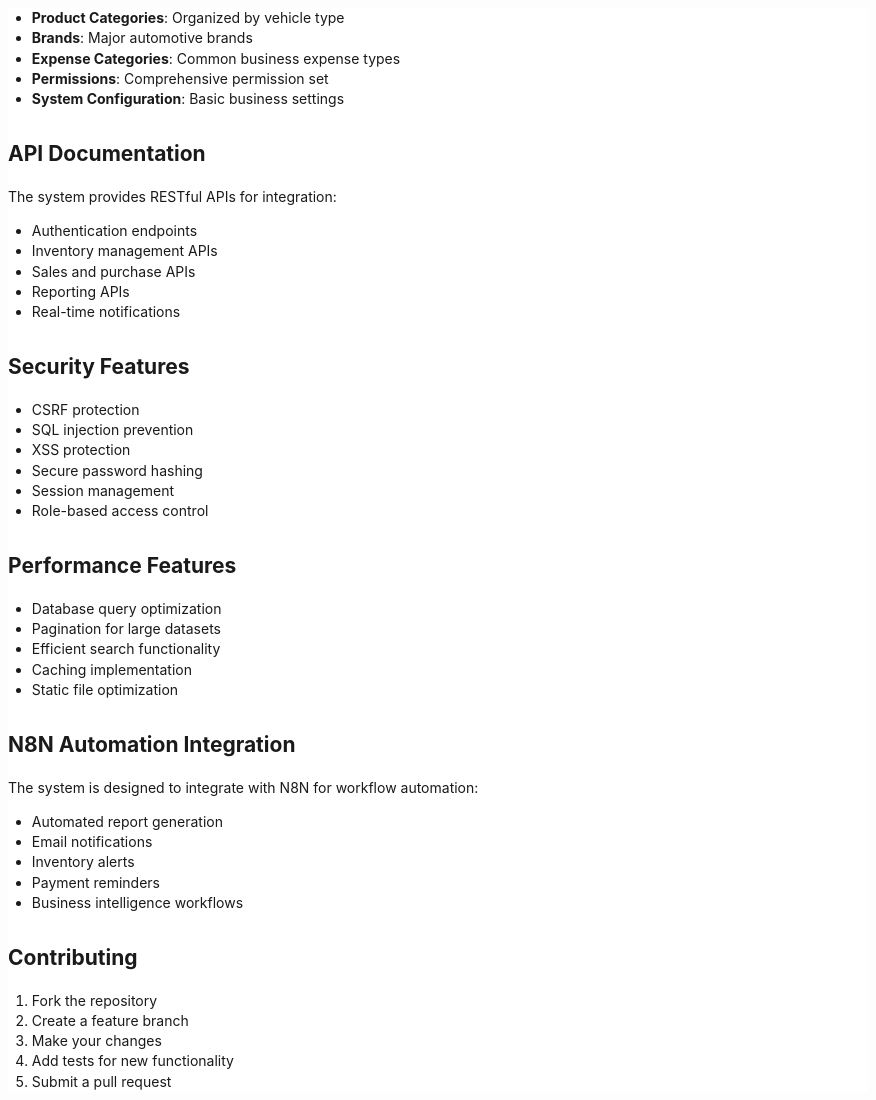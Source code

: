 - **Product Categories**: Organized by vehicle type
- **Brands**: Major automotive brands
- **Expense Categories**: Common business expense types
- **Permissions**: Comprehensive permission set
- **System Configuration**: Basic business settings

## API Documentation

The system provides RESTful APIs for integration:

- Authentication endpoints
- Inventory management APIs
- Sales and purchase APIs
- Reporting APIs
- Real-time notifications

## Security Features

- CSRF protection
- SQL injection prevention
- XSS protection
- Secure password hashing
- Session management
- Role-based access control

## Performance Features

- Database query optimization
- Pagination for large datasets
- Efficient search functionality
- Caching implementation
- Static file optimization

## N8N Automation Integration

The system is designed to integrate with N8N for workflow automation:

- Automated report generation
- Email notifications
- Inventory alerts
- Payment reminders
- Business intelligence workflows

## Contributing

1. Fork the repository
2. Create a feature branch
3. Make your changes
4. Add tests for new functionality
5. Submit a pull request
